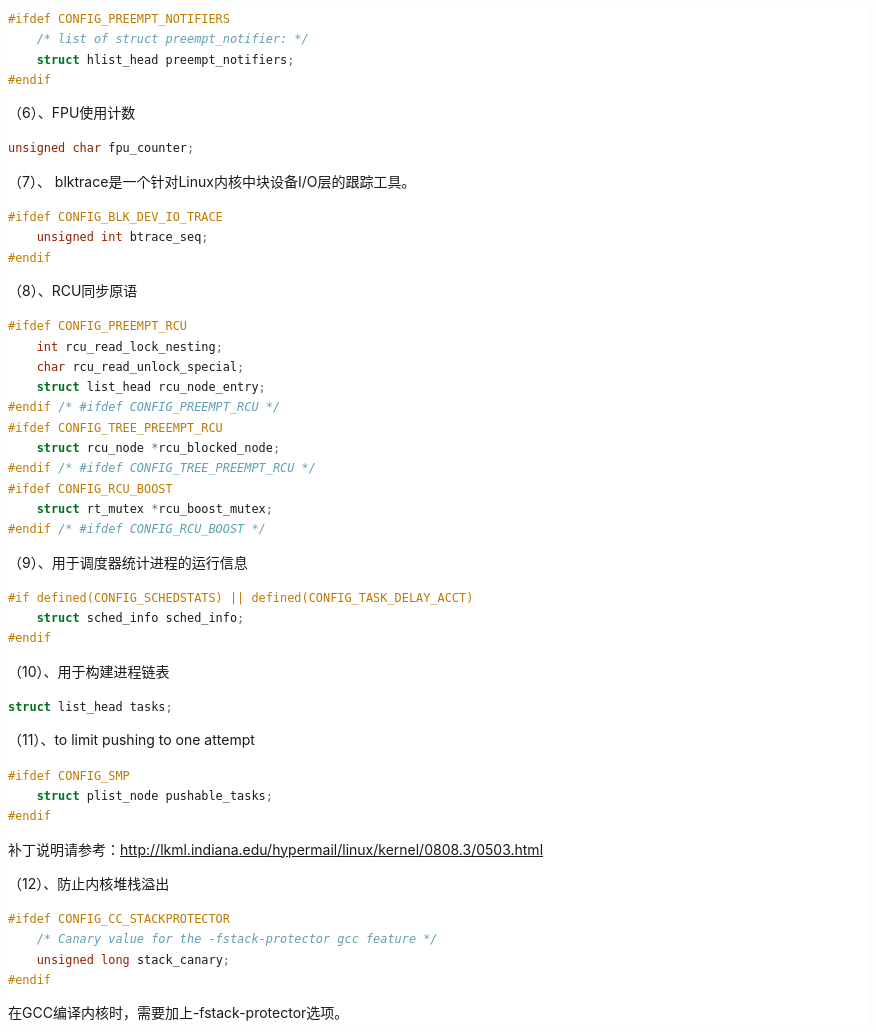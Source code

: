```c
#ifdef CONFIG_PREEMPT_NOTIFIERS  
    /* list of struct preempt_notifier: */  
    struct hlist_head preempt_notifiers;  
#endif  
```
（6）、FPU使用计数 

```c
unsigned char fpu_counter;  
```
（7）、 blktrace是一个针对Linux内核中块设备I/O层的跟踪工具。 

```c
#ifdef CONFIG_BLK_DEV_IO_TRACE  
    unsigned int btrace_seq;  
#endif  
```
（8）、RCU同步原语 

```c
#ifdef CONFIG_PREEMPT_RCU  
    int rcu_read_lock_nesting;  
    char rcu_read_unlock_special;  
    struct list_head rcu_node_entry;  
#endif /* #ifdef CONFIG_PREEMPT_RCU */  
#ifdef CONFIG_TREE_PREEMPT_RCU  
    struct rcu_node *rcu_blocked_node;  
#endif /* #ifdef CONFIG_TREE_PREEMPT_RCU */  
#ifdef CONFIG_RCU_BOOST  
    struct rt_mutex *rcu_boost_mutex;  
#endif /* #ifdef CONFIG_RCU_BOOST */  
```
（9）、用于调度器统计进程的运行信息 

```c
#if defined(CONFIG_SCHEDSTATS) || defined(CONFIG_TASK_DELAY_ACCT)  
    struct sched_info sched_info;  
#endif  
```
（10）、用于构建进程链表 

```c
struct list_head tasks;  
```
（11）、to limit pushing to one attempt 

```c
#ifdef CONFIG_SMP  
    struct plist_node pushable_tasks;  
#endif  
```
补丁说明请参考：http://lkml.indiana.edu/hypermail/linux/kernel/0808.3/0503.html

（12）、防止内核堆栈溢出 

```c
#ifdef CONFIG_CC_STACKPROTECTOR  
    /* Canary value for the -fstack-protector gcc feature */  
    unsigned long stack_canary;  
#endif  
```
在GCC编译内核时，需要加上-fstack-protector选项。
